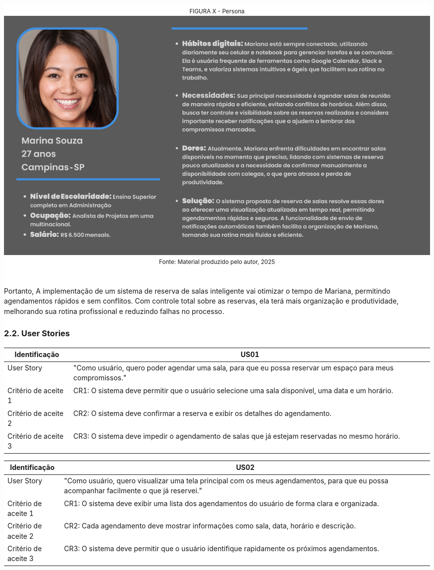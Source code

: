 <div align="center">
  <sub>FIGURA X - Persona </sub><br>
  <img src= "../assets/persona.png"
  alt="Persona"><br>
  <sup>Fonte: Material produzido pelo autor, 2025</sup>
</div><br>

Portanto, A implementação de um sistema de reserva de salas inteligente vai otimizar o tempo de Mariana, permitindo agendamentos rápidos e sem conflitos. Com controle total sobre as reservas, ela terá mais organização e produtividade, melhorando sua rotina profissional e reduzindo falhas no processo.

### 2.2. User Stories

Identificação | US01
--- | ---
User Story | "Como usuário, quero poder agendar uma sala, para que eu possa reservar um espaço para meus compromissos."
Critério de aceite 1 | CR1: O sistema deve permitir que o usuário selecione uma sala disponível, uma data e um horário.
Critério de aceite 2 | CR2: O sistema deve confirmar a reserva e exibir os detalhes do agendamento.
Critério de aceite 3 | CR3: O sistema deve impedir o agendamento de salas que já estejam reservadas no mesmo horário.

Identificação | US02  
--- | ---  
User Story | "Como usuário, quero visualizar uma tela principal com os meus agendamentos, para que eu possa acompanhar facilmente o que já reservei."  
Critério de aceite 1 | CR1: O sistema deve exibir uma lista dos agendamentos do usuário de forma clara e organizada. 
Critério de aceite 2 | CR2: Cada agendamento deve mostrar informações como sala, data, horário e descrição.
Critério de aceite 3 | CR3: O sistema deve permitir que o usuário identifique rapidamente os próximos agendamentos.
